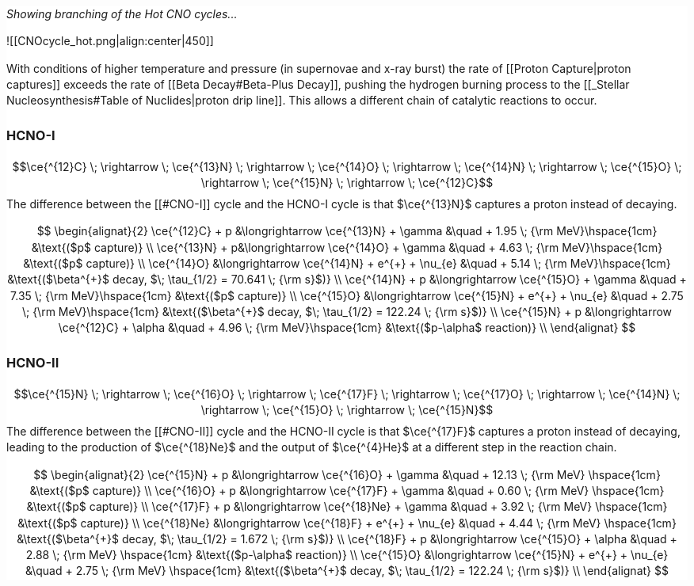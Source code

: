 *Showing branching of the Hot CNO cycles...*

![[CNOcycle_hot.png|align:center|450]]

With conditions of higher temperature and pressure (in supernovae and x-ray burst) the rate of [[Proton Capture|proton captures]] exceeds the rate of [[Beta Decay#Beta-Plus Decay]], pushing the hydrogen burning process to the [[_Stellar Nucleosynthesis#Table of Nuclides|proton drip line]]. This allows a different chain of catalytic reactions to occur.

### HCNO-I

$$\ce{^{12}C} \; \rightarrow \; \ce{^{13}N} \; \rightarrow \; \ce{^{14}O} \; \rightarrow \; \ce{^{14}N} \; \rightarrow \; \ce{^{15}O} \; \rightarrow \; \ce{^{15}N} \; \rightarrow \; \ce{^{12}C}$$
The difference between the [[#CNO-I]] cycle and the HCNO-I cycle is that $\ce{^{13}N}$ captures a proton instead of decaying.

$$
\begin{alignat}{2}
	\ce{^{12}C} + p &\longrightarrow \ce{^{13}N} + \gamma &\quad + 1.95 \; {\rm MeV}\hspace{1cm} &\text{($p$ capture)} \\
	\ce{^{13}N} + p&\longrightarrow \ce{^{14}O} + \gamma &\quad + 4.63 \; {\rm MeV}\hspace{1cm} &\text{($p$ capture)} \\
	\ce{^{14}O} &\longrightarrow \ce{^{14}N} + e^{+} + \nu_{e} &\quad + 5.14 \; {\rm MeV}\hspace{1cm} &\text{($\beta^{+}$ decay, $\; \tau_{1/2} = 70.641 \; {\rm s}$)} \\
	\ce{^{14}N} + p &\longrightarrow \ce{^{15}O} + \gamma &\quad + 7.35 \; {\rm MeV}\hspace{1cm} &\text{($p$ capture)} \\
	\ce{^{15}O} &\longrightarrow \ce{^{15}N} + e^{+} + \nu_{e} &\quad + 2.75 \; {\rm MeV}\hspace{1cm} &\text{($\beta^{+}$ decay, $\; \tau_{1/2} = 122.24 \; {\rm s}$)} \\
	\ce{^{15}N} + p &\longrightarrow \ce{^{12}C} + \alpha &\quad + 4.96 \; {\rm MeV}\hspace{1cm} &\text{($p-\alpha$ reaction)} \\
\end{alignat}
$$

### HCNO-II

$$\ce{^{15}N} \; \rightarrow \; \ce{^{16}O} \; \rightarrow \; \ce{^{17}F} \; \rightarrow \; \ce{^{17}O} \; \rightarrow \; \ce{^{14}N} \; \rightarrow \; \ce{^{15}O} \; \rightarrow \; \ce{^{15}N}$$
The difference between the [[#CNO-II]] cycle and the HCNO-II cycle is that $\ce{^{17}F}$ captures a proton instead of decaying, leading to the production of $\ce{^{18}Ne}$ and the output of $\ce{^{4}He}$ at a different step in the reaction chain.

$$
\begin{alignat}{2}
	\ce{^{15}N} + p &\longrightarrow \ce{^{16}O} + \gamma &\quad + 12.13 \; {\rm MeV} \hspace{1cm} &\text{($p$ capture)} \\
	\ce{^{16}O} + p &\longrightarrow \ce{^{17}F} + \gamma &\quad + 0.60 \; {\rm MeV} \hspace{1cm} &\text{($p$ capture)} \\
	\ce{^{17}F} + p &\longrightarrow \ce{^{18}Ne} + \gamma &\quad + 3.92 \; {\rm MeV} \hspace{1cm} &\text{($p$ capture)} \\
	\ce{^{18}Ne} &\longrightarrow \ce{^{18}F} + e^{+} + \nu_{e} &\quad + 4.44 \; {\rm MeV} \hspace{1cm} &\text{($\beta^{+}$ decay, $\; \tau_{1/2} = 1.672 \; {\rm s}$)} \\
	\ce{^{18}F} + p &\longrightarrow \ce{^{15}O} + \alpha &\quad + 2.88 \; {\rm MeV} \hspace{1cm} &\text{($p-\alpha$ reaction)} \\
	\ce{^{15}O} &\longrightarrow \ce{^{15}N} + e^{+} + \nu_{e} &\quad + 2.75 \; {\rm MeV} \hspace{1cm} &\text{($\beta^{+}$ decay, $\; \tau_{1/2} = 122.24 \; {\rm s}$)} \\
\end{alignat}
$$
